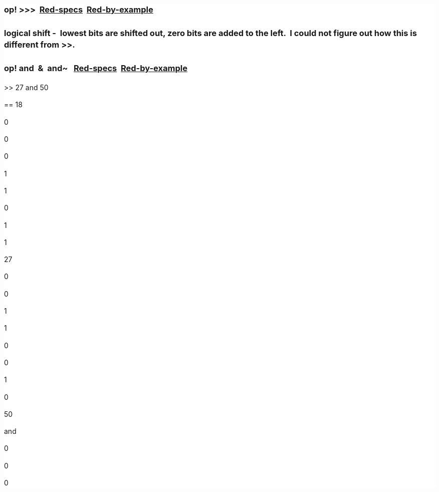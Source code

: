 ### op! &gt;&gt;&gt;  [Red-specs](https://github.com/meijeru/red.specs-public/blob/master/specs.adoc#84-bitwise-functions)  [Red-by-example](http://www.red-by-example.org/#xgtxgtxgt)

### logical shift -  lowest bits are shifted out, zero bits are added to the left.  I could not figure out how this is different from &gt;&gt;.

### op! and  &amp;  and~   [Red-specs](https://github.com/meijeru/red.specs-public/blob/master/specs.adoc#84-bitwise-functions)  [Red-by-example](http://www.red-by-example.org/#and)

&gt;&gt; 27 and 50

== 18

0

0

0

1

1

0

1

1

27

0

0

1

1

0

0

1

0

50

and

0

0

0
